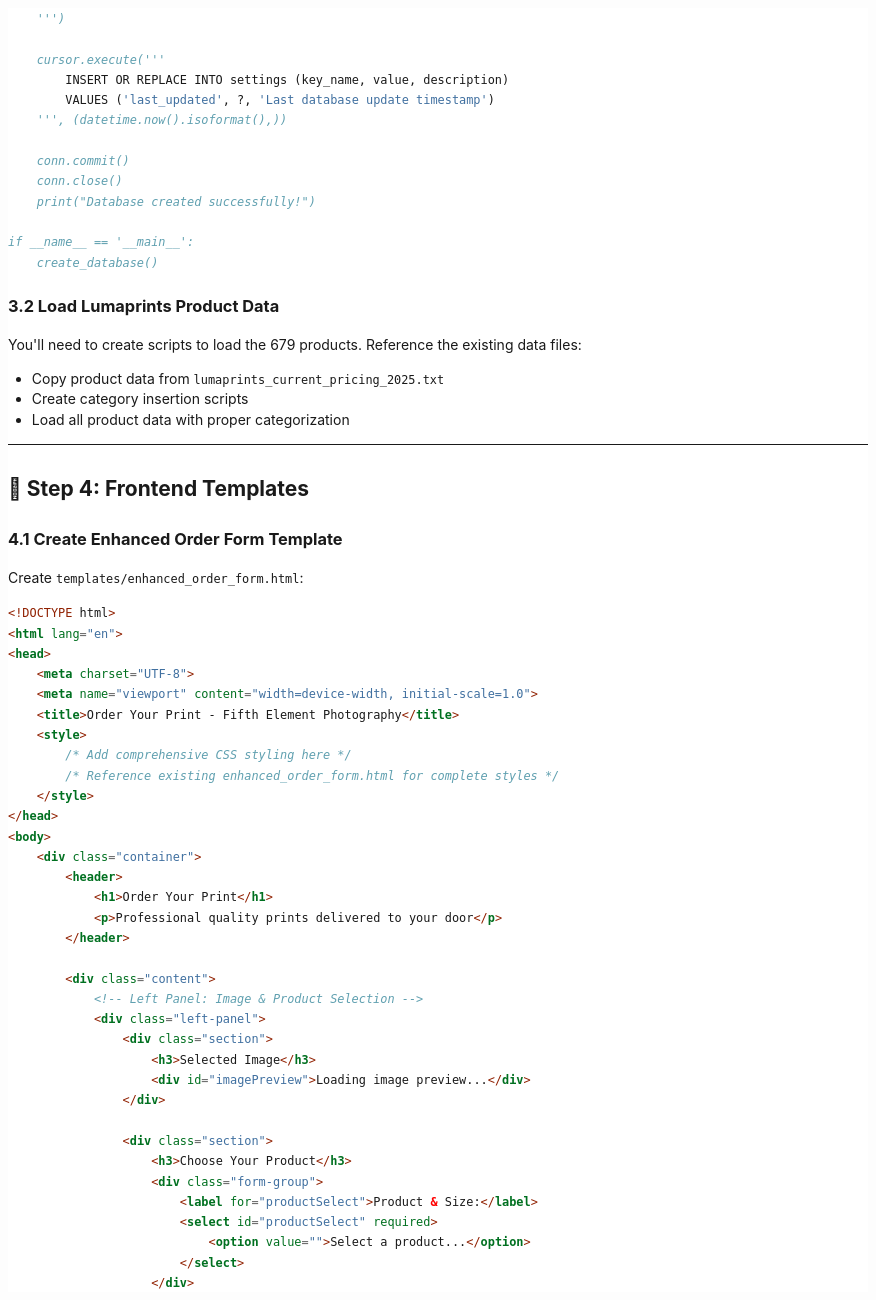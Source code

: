 ```python
    ''')
    
    cursor.execute('''
        INSERT OR REPLACE INTO settings (key_name, value, description)
        VALUES ('last_updated', ?, 'Last database update timestamp')
    ''', (datetime.now().isoformat(),))
    
    conn.commit()
    conn.close()
    print("Database created successfully!")

if __name__ == '__main__':
    create_database()
```

### **3.2 Load Lumaprints Product Data**
You'll need to create scripts to load the 679 products. Reference the existing data files:
- Copy product data from `lumaprints_current_pricing_2025.txt`
- Create category insertion scripts
- Load all product data with proper categorization

---

## 🎨 Step 4: Frontend Templates

### **4.1 Create Enhanced Order Form Template**
Create `templates/enhanced_order_form.html`:

```html
<!DOCTYPE html>
<html lang="en">
<head>
    <meta charset="UTF-8">
    <meta name="viewport" content="width=device-width, initial-scale=1.0">
    <title>Order Your Print - Fifth Element Photography</title>
    <style>
        /* Add comprehensive CSS styling here */
        /* Reference existing enhanced_order_form.html for complete styles */
    </style>
</head>
<body>
    <div class="container">
        <header>
            <h1>Order Your Print</h1>
            <p>Professional quality prints delivered to your door</p>
        </header>
        
        <div class="content">
            <!-- Left Panel: Image & Product Selection -->
            <div class="left-panel">
                <div class="section">
                    <h3>Selected Image</h3>
                    <div id="imagePreview">Loading image preview...</div>
                </div>
                
                <div class="section">
                    <h3>Choose Your Product</h3>
                    <div class="form-group">
                        <label for="productSelect">Product & Size:</label>
                        <select id="productSelect" required>
                            <option value="">Select a product...</option>
                        </select>
                    </div>
```